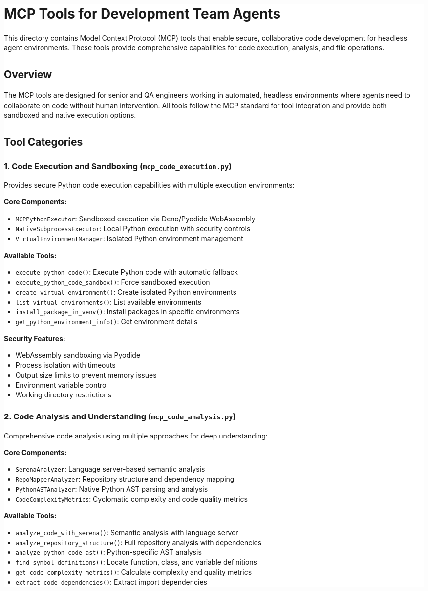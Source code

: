 # MCP Tools for Development Team Agents

This directory contains Model Context Protocol (MCP) tools that enable secure, collaborative code development for headless agent environments. These tools provide comprehensive capabilities for code execution, analysis, and file operations.

## Overview

The MCP tools are designed for senior and QA engineers working in automated, headless environments where agents need to collaborate on code without human intervention. All tools follow the MCP standard for tool integration and provide both sandboxed and native execution options.

## Tool Categories

### 1. Code Execution and Sandboxing (`mcp_code_execution.py`)

Provides secure Python code execution capabilities with multiple execution environments:

**Core Components:**
- `MCPPythonExecutor`: Sandboxed execution via Deno/Pyodide WebAssembly
- `NativeSubprocessExecutor`: Local Python execution with security controls
- `VirtualEnvironmentManager`: Isolated Python environment management

**Available Tools:**
- `execute_python_code()`: Execute Python code with automatic fallback
- `execute_python_code_sandbox()`: Force sandboxed execution
- `create_virtual_environment()`: Create isolated Python environments
- `list_virtual_environments()`: List available environments
- `install_package_in_venv()`: Install packages in specific environments
- `get_python_environment_info()`: Get environment details

**Security Features:**
- WebAssembly sandboxing via Pyodide
- Process isolation with timeouts
- Output size limits to prevent memory issues
- Environment variable control
- Working directory restrictions

### 2. Code Analysis and Understanding (`mcp_code_analysis.py`)

Comprehensive code analysis using multiple approaches for deep understanding:

**Core Components:**
- `SerenaAnalyzer`: Language server-based semantic analysis
- `RepoMapperAnalyzer`: Repository structure and dependency mapping
- `PythonASTAnalyzer`: Native Python AST parsing and analysis
- `CodeComplexityMetrics`: Cyclomatic complexity and code quality metrics

**Available Tools:**
- `analyze_code_with_serena()`: Semantic analysis with language server
- `analyze_repository_structure()`: Full repository analysis with dependencies
- `analyze_python_code_ast()`: Python-specific AST analysis
- `find_symbol_definitions()`: Locate function, class, and variable definitions
- `get_code_complexity_metrics()`: Calculate complexity and quality metrics
- `extract_code_dependencies()`: Extract import dependencies
